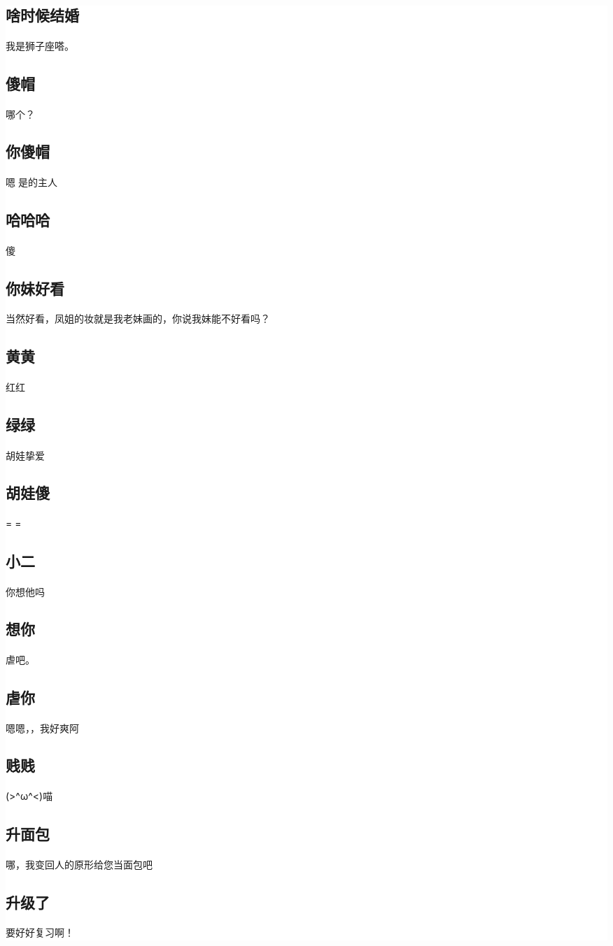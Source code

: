 ## 啥时候结婚
我是狮子座嗒。

## 傻帽
哪个？

## 你傻帽
嗯 是的主人

## 哈哈哈
傻

## 你妹好看
当然好看，凤姐的妆就是我老妹画的，你说我妹能不好看吗？

## 黄黄
红红

## 绿绿
胡娃挚爱

## 胡娃傻
= =

## 小二
你想他吗

## 想你
虐吧。

## 虐你
嗯嗯，，我好爽阿

## 贱贱
(>^ω^<)喵

## 升面包
哪，我变回人的原形给您当面包吧

## 升级了
要好好复习啊！
